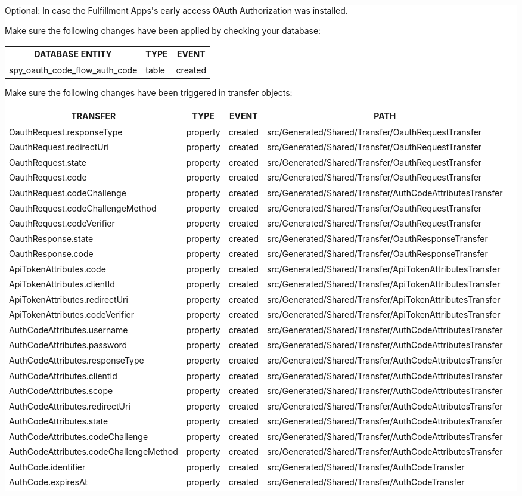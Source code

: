 
Optional: In case the Fulfillment Apps's early access OAuth Authorization was installed.

Make sure the following changes have been applied by checking your database:

| DATABASE ENTITY               | TYPE  | EVENT   |
|-------------------------------|-------|---------|
| spy_oauth_code_flow_auth_code | table | created |


Make sure the following changes have been triggered in transfer objects:

| TRANSFER                               | TYPE     | EVENT   | PATH                                                     |
|----------------------------------------|----------|---------|----------------------------------------------------------|
| OauthRequest.responseType              | property | created | src/Generated/Shared/Transfer/OauthRequestTransfer       |
| OauthRequest.redirectUri               | property | created | src/Generated/Shared/Transfer/OauthRequestTransfer       |
| OauthRequest.state                     | property | created | src/Generated/Shared/Transfer/OauthRequestTransfer       |
| OauthRequest.code                      | property | created | src/Generated/Shared/Transfer/OauthRequestTransfer       |
| OauthRequest.codeChallenge             | property | created | src/Generated/Shared/Transfer/AuthCodeAttributesTransfer |
| OauthRequest.codeChallengeMethod       | property | created | src/Generated/Shared/Transfer/OauthRequestTransfer       |
| OauthRequest.codeVerifier              | property | created | src/Generated/Shared/Transfer/OauthRequestTransfer       |
| OauthResponse.state                    | property | created | src/Generated/Shared/Transfer/OauthResponseTransfer      |
| OauthResponse.code                     | property | created | src/Generated/Shared/Transfer/OauthResponseTransfer      |
| ApiTokenAttributes.code                | property | created | src/Generated/Shared/Transfer/ApiTokenAttributesTransfer |
| ApiTokenAttributes.clientId            | property | created | src/Generated/Shared/Transfer/ApiTokenAttributesTransfer |
| ApiTokenAttributes.redirectUri         | property | created | src/Generated/Shared/Transfer/ApiTokenAttributesTransfer |
| ApiTokenAttributes.codeVerifier        | property | created | src/Generated/Shared/Transfer/ApiTokenAttributesTransfer |
| AuthCodeAttributes.username            | property | created | src/Generated/Shared/Transfer/AuthCodeAttributesTransfer |
| AuthCodeAttributes.password            | property | created | src/Generated/Shared/Transfer/AuthCodeAttributesTransfer |
| AuthCodeAttributes.responseType        | property | created | src/Generated/Shared/Transfer/AuthCodeAttributesTransfer |
| AuthCodeAttributes.clientId            | property | created | src/Generated/Shared/Transfer/AuthCodeAttributesTransfer |
| AuthCodeAttributes.scope               | property | created | src/Generated/Shared/Transfer/AuthCodeAttributesTransfer |
| AuthCodeAttributes.redirectUri         | property | created | src/Generated/Shared/Transfer/AuthCodeAttributesTransfer |
| AuthCodeAttributes.state               | property | created | src/Generated/Shared/Transfer/AuthCodeAttributesTransfer |
| AuthCodeAttributes.codeChallenge       | property | created | src/Generated/Shared/Transfer/AuthCodeAttributesTransfer |
| AuthCodeAttributes.codeChallengeMethod | property | created | src/Generated/Shared/Transfer/AuthCodeAttributesTransfer |
| AuthCode.identifier                    | property | created | src/Generated/Shared/Transfer/AuthCodeTransfer           |
| AuthCode.expiresAt                     | property | created | src/Generated/Shared/Transfer/AuthCodeTransfer           |
